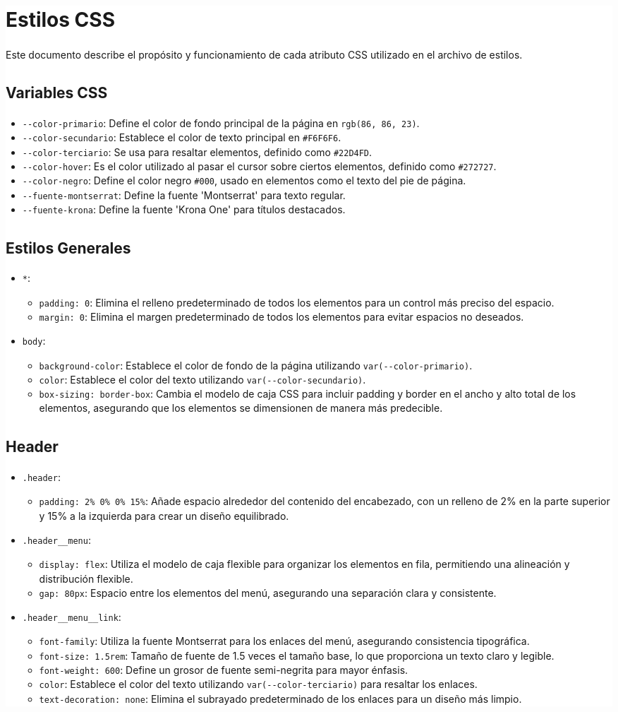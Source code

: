 # Estilos CSS

Este documento describe el propósito y funcionamiento de cada atributo CSS utilizado en el archivo de estilos.

## Variables CSS

- `--color-primario`: Define el color de fondo principal de la página en `rgb(86, 86, 23)`.
- `--color-secundario`: Establece el color de texto principal en `#F6F6F6`.
- `--color-terciario`: Se usa para resaltar elementos, definido como `#22D4FD`.
- `--color-hover`: Es el color utilizado al pasar el cursor sobre ciertos elementos, definido como `#272727`.
- `--color-negro`: Define el color negro `#000`, usado en elementos como el texto del pie de página.
- `--fuente-montserrat`: Define la fuente 'Montserrat' para texto regular.
- `--fuente-krona`: Define la fuente 'Krona One' para títulos destacados.

## Estilos Generales

- `*`: 
  - `padding: 0`: Elimina el relleno predeterminado de todos los elementos para un control más preciso del espacio.
  - `margin: 0`: Elimina el margen predeterminado de todos los elementos para evitar espacios no deseados.

- `body`: 
  - `background-color`: Establece el color de fondo de la página utilizando `var(--color-primario)`.
  - `color`: Establece el color del texto utilizando `var(--color-secundario)`.
  - `box-sizing: border-box`: Cambia el modelo de caja CSS para incluir padding y border en el ancho y alto total de los elementos, asegurando que los elementos se dimensionen de manera más predecible.

## Header

- `.header`:
  - `padding: 2% 0% 0% 15%`: Añade espacio alrededor del contenido del encabezado, con un relleno de 2% en la parte superior y 15% a la izquierda para crear un diseño equilibrado.

- `.header__menu`:
  - `display: flex`: Utiliza el modelo de caja flexible para organizar los elementos en fila, permitiendo una alineación y distribución flexible.
  - `gap: 80px`: Espacio entre los elementos del menú, asegurando una separación clara y consistente.

- `.header__menu__link`:
  - `font-family`: Utiliza la fuente Montserrat para los enlaces del menú, asegurando consistencia tipográfica.
  - `font-size: 1.5rem`: Tamaño de fuente de 1.5 veces el tamaño base, lo que proporciona un texto claro y legible.
  - `font-weight: 600`: Define un grosor de fuente semi-negrita para mayor énfasis.
  - `color`: Establece el color del texto utilizando `var(--color-terciario)` para resaltar los enlaces.
  - `text-decoration: none`: Elimina el subrayado predeterminado de los enlaces para un diseño más limpio.
